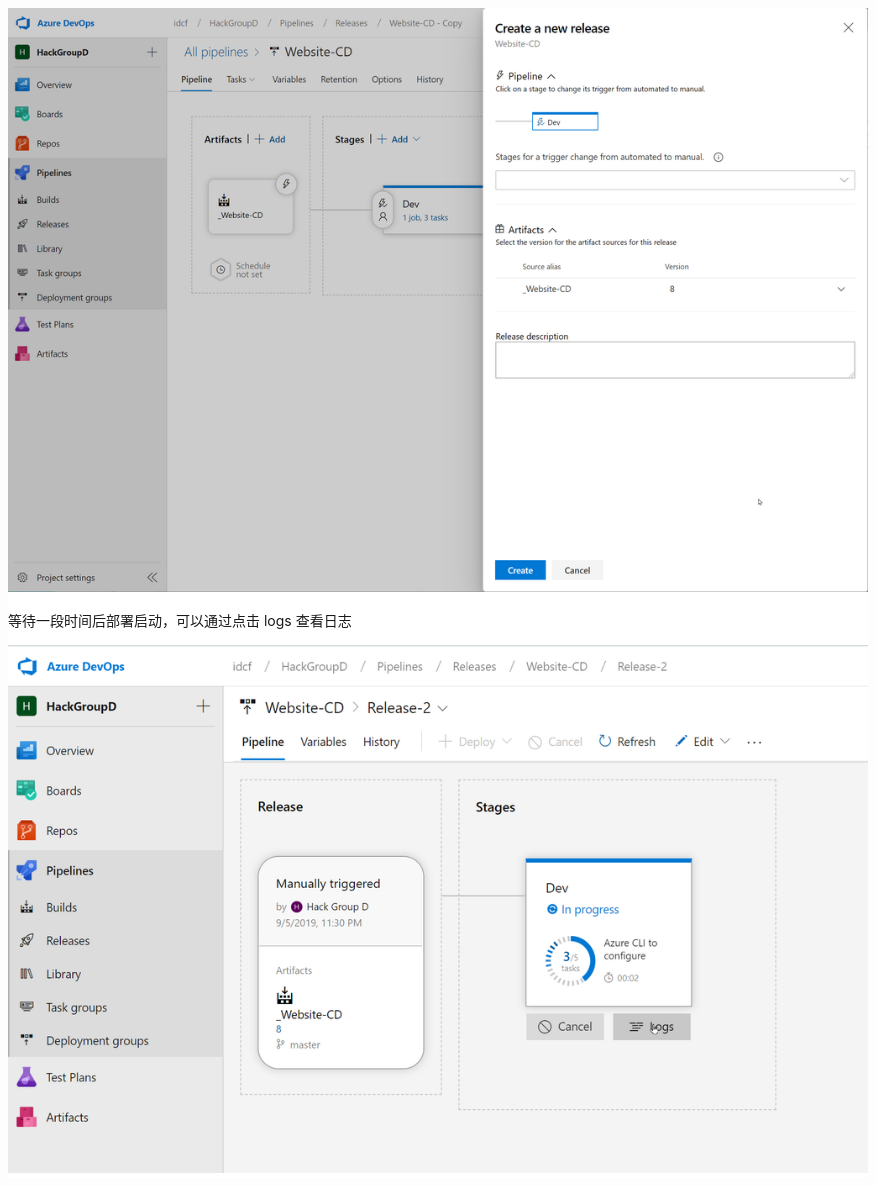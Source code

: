![](/Documents/Images/hack/website-release-13.png)

等待一段时间后部署启动，可以通过点击 logs 查看日志

![](/Documents/Images/hack/website-release-14.png)
